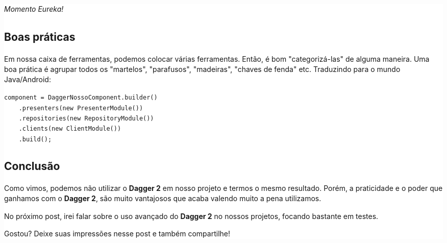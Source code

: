 _Momento Eureka!_

## Boas práticas

Em nossa caixa de ferramentas, podemos colocar várias ferramentas. Então, é bom "categorizá-las" de alguma maneira. Uma boa prática é agrupar todos os "martelos", "parafusos", "madeiras", "chaves de fenda" etc. Traduzindo para o mundo Java/Android:

```
component = DaggerNossoComponent.builder()
    .presenters(new PresenterModule())
    .repositories(new RepositoryModule())
    .clients(new ClientModule())
    .build();
```

## Conclusão

Como vimos, podemos não utilizar o **Dagger 2** em nosso projeto e termos o mesmo resultado. Porém, a praticidade e o poder que ganhamos com o **Dagger 2**, são muito vantajosos que acaba valendo muito a pena utilizamos.

No próximo post, irei falar sobre o uso avançado do **Dagger 2** no nossos projetos, focando bastante em testes.


Gostou? Deixe suas impressões nesse post e também compartilhe!
